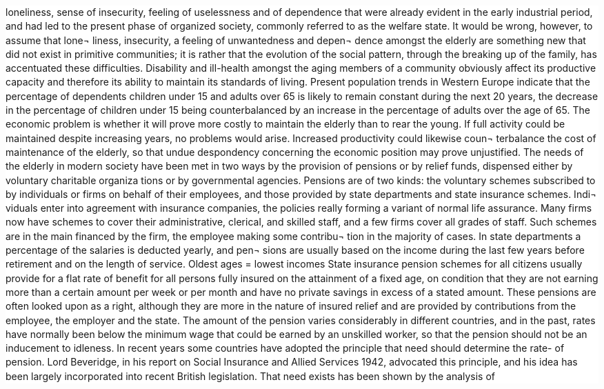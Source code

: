 loneliness, sense of insecurity, feeling of uselessness
and of dependence that were already evident in the
early industrial period, and had led to the present phase
of organized society, commonly referred to as the welfare
state. It would be wrong, however, to assume that lone¬
liness, insecurity, a feeling of unwantedness and depen¬
dence amongst the elderly are something new that did
not exist in primitive communities; it is rather that the
evolution of the social pattern, through the breaking up
of the family, has accentuated these difficulties.
Disability and ill-health amongst the aging members of
a community obviously affect its productive capacity and
therefore its ability to maintain its standards of living.
Present population trends in Western Europe indicate that
the percentage of dependents children under 15 and
adults over 65 is likely to remain constant during the
next 20 years, the decrease in the percentage of children
under 15 being counterbalanced by an increase in the
percentage of adults over the age of 65. The economic
problem is whether it will prove more costly to maintain
the elderly than to rear the young. If full activity could
be maintained despite increasing years, no problems
would arise. Increased productivity could likewise coun¬
terbalance the cost of maintenance of the elderly, so that
undue despondency concerning the economic position may
prove unjustified.
The needs of the elderly in modern society have been
met in two ways by the provision of pensions or by relief
funds, dispensed either by voluntary charitable organiza
tions or by governmental agencies. Pensions are of two
kinds: the voluntary schemes subscribed to by individuals
or firms on behalf of their employees, and those provided
by state departments and state insurance schemes. Indi¬
viduals enter into agreement with insurance companies,
the policies really forming a variant of normal life
assurance. Many firms now have schemes to cover their
administrative, clerical, and skilled staff, and a few firms
cover all grades of staff. Such schemes are in the main
financed by the firm, the employee making some contribu¬
tion in the majority of cases. In state departments a
percentage of the salaries is deducted yearly, and pen¬
sions are usually based on the income during the last few
years before retirement and on the length of service.
Oldest ages = lowest incomes
State insurance pension schemes for all citizens usually
provide for a flat rate of benefit for all persons fully
insured on the attainment of a fixed age, on condition
that they are not earning more than a certain amount
per week or per month and have no private savings in
excess of a stated amount. These pensions are often
looked upon as a right, although they are more in the
nature of insured relief and are provided by contributions
from the employee, the employer and the state. The
amount of the pension varies considerably in different
countries, and in the past, rates have normally been below
the minimum wage that could be earned by an unskilled
worker, so that the pension should not be an inducement
to idleness. In recent years some countries have adopted
the principle that need should determine the rate- of
pension. Lord Beveridge, in his report on Social Insurance
and Allied Services 1942, advocated this principle, and his
idea has been largely incorporated into recent British
legislation.
That need exists has been shown by the analysis of
